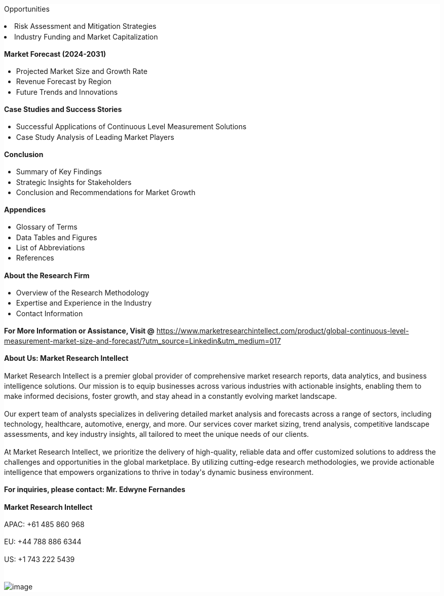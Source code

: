 Opportunities</li><li>Risk Assessment and Mitigation Strategies</li><li>Industry Funding and Market Capitalization</li></ul><p><strong>Market Forecast (2024-2031)</strong></p><ul><li>Projected Market Size and Growth Rate</li><li>Revenue Forecast by Region</li><li>Future Trends and Innovations</li></ul><p><strong>Case Studies and Success Stories</strong></p><ul><li>Successful Applications of Continuous Level Measurement Solutions</li><li>Case Study Analysis of Leading Market Players</li></ul><p><strong>Conclusion</strong></p><ul><li>Summary of Key Findings</li><li>Strategic Insights for Stakeholders</li><li>Conclusion and Recommendations for Market Growth</li></ul><p><strong>Appendices</strong></p><ul><li>Glossary of Terms</li><li>Data Tables and Figures</li><li>List of Abbreviations</li><li>References</li></ul><p><strong>About the Research Firm</strong></p><ul><li>Overview of the Research Methodology</li><li>Expertise and Experience in the Industry</li><li>Contact Information</li></ul></div><div class="article-main__content" data-test-id="publishing-text-block"><p><span class="font-[700]"><strong>For More Information or Assistance, Visit @</strong>&nbsp;<a href="https://www.marketresearchintellect.com/product/global-continuous-level-measurement-market-size-and-forecast/?utm_source=Linkedin&utm_medium=017">https://www.marketresearchintellect.com/product/global-continuous-level-measurement-market-size-and-forecast/?utm_source=Linkedin&utm_medium=017</a></span></p><p><strong>About Us: Market Research Intellect</strong></p><p>Market Research Intellect is a premier global provider of comprehensive market research reports, data analytics, and business intelligence solutions. Our mission is to equip businesses across various industries with actionable insights, enabling them to make informed decisions, foster growth, and stay ahead in a constantly evolving market landscape.</p><p>Our expert team of analysts specializes in delivering detailed market analysis and forecasts across a range of sectors, including technology, healthcare, automotive, energy, and more. Our services cover market sizing, trend analysis, competitive landscape assessments, and key industry insights, all tailored to meet the unique needs of our clients.</p><p>At Market Research Intellect, we prioritize the delivery of high-quality, reliable data and offer customized solutions to address the challenges and opportunities in the global marketplace. By utilizing cutting-edge research methodologies, we provide actionable intelligence that empowers organizations to thrive in today's dynamic business environment.</p><p><strong>For inquiries, please contact: Mr. Edwyne Fernandes</strong></p><p><strong>Market Research Intellect</strong></p><p>APAC: +61 485 860 968</p><p>EU: +44 788 886 6344</p><p>US: +1 743 222 5439</p></div><div class="article-main__content" data-test-id="publishing-text-block">&nbsp;</div>
![image](https://github.com/user-attachments/assets/5dd409fa-c78f-415d-af36-54ef22a4befe)
